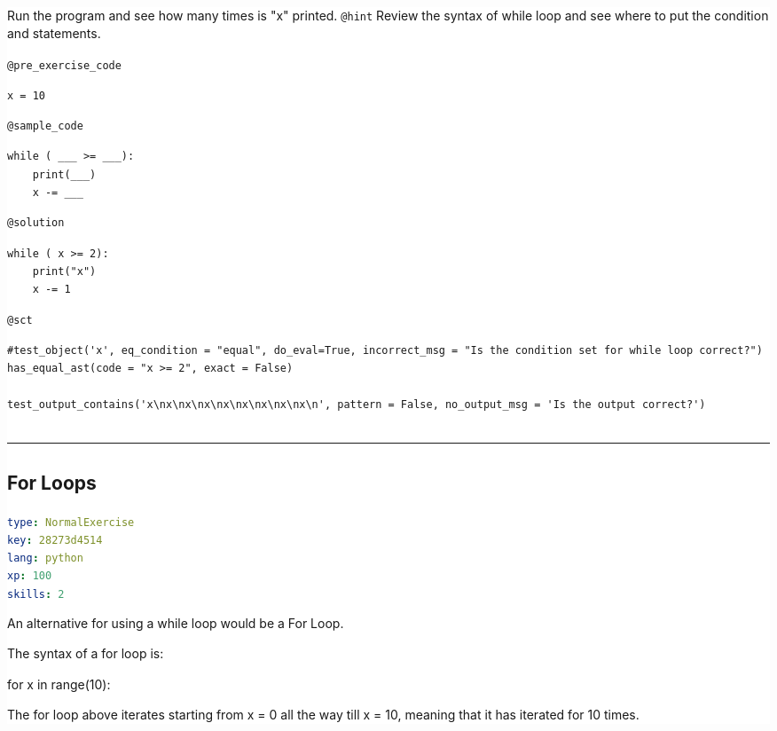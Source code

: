 Run the program and see how many times is "x" printed.
`@hint`
Review the syntax of while loop and see where to put the condition and statements.

`@pre_exercise_code`
```{python}
x = 10

```

`@sample_code`
```{python}
while ( ___ >= ___):
    print(___)
    x -= ___
```

`@solution`
```{python}
while ( x >= 2):
    print("x")
    x -= 1

```

`@sct`
```{python}
#test_object('x', eq_condition = "equal", do_eval=True, incorrect_msg = "Is the condition set for while loop correct?")
has_equal_ast(code = "x >= 2", exact = False)

test_output_contains('x\nx\nx\nx\nx\nx\nx\nx\nx\n', pattern = False, no_output_msg = 'Is the output correct?')


```

---
## For Loops

```yaml
type: NormalExercise
key: 28273d4514
lang: python
xp: 100
skills: 2
```
An alternative for using a while loop would be a For Loop.

The syntax of a for loop is:

for x in range(10):

The for loop above iterates starting from x = 0 all the way till x = 10, meaning that it has iterated for 10 times.
